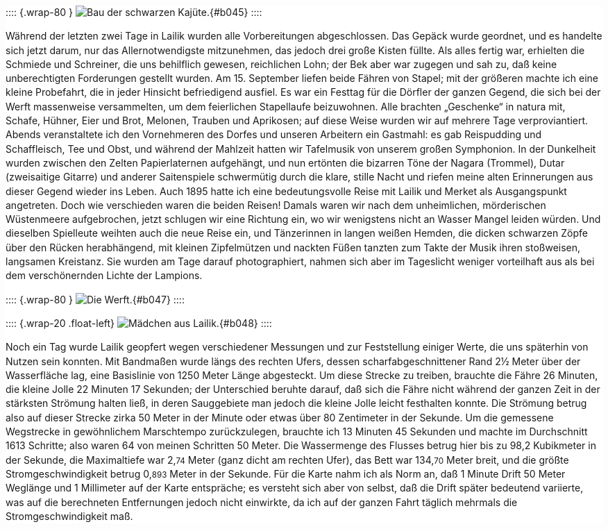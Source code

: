 :::: {.wrap-80 }
![Bau der schwarzen Kajüte.](Im_Herzen_von_Asien_I_045.jpg "Bau der schwarzen Kajüte."){#b045}
::::

Während der letzten zwei Tage in Lailik wurden alle Vorbereitungen
abgeschlossen. Das Gepäck wurde geordnet, und es handelte sich jetzt darum, nur
das Allernotwendigste mitzunehmen, das jedoch drei große Kisten füllte. Als
alles fertig war, erhielten die Schmiede und Schreiner, die uns behilflich
gewesen, reichlichen Lohn; der Bek aber war zugegen und sah zu, daß keine
unberechtigten Forderungen gestellt wurden. Am 15. September liefen beide Fähren
von Stapel; mit der größeren machte ich eine kleine Probefahrt, die in jeder
Hinsicht befriedigend ausfiel. Es war ein Festtag für die Dörfler der ganzen
Gegend, die sich bei der Werft massenweise versammelten, um dem feierlichen
Stapellaufe beizuwohnen. Alle brachten „Geschenke“ in natura mit, Schafe,
Hühner, Eier und Brot, Melonen, Trauben und Aprikosen; auf diese Weise wurden
wir auf mehrere Tage verproviantiert. Abends veranstaltete ich den Vornehmeren
des Dorfes und unseren Arbeitern ein Gastmahl: es gab Reispudding und
Schaffleisch, Tee und Obst, und während der Mahlzeit hatten wir Tafelmusik von
unserem großen Symphonion. In der Dunkelheit wurden zwischen den Zelten
Papierlaternen aufgehängt, und nun ertönten die bizarren Töne der Nagara
(Trommel), Dutar (zweisaitige Gitarre) und anderer Saitenspiele schwermütig
durch die klare, stille Nacht und riefen meine alten Erinnerungen aus dieser
Gegend wieder ins Leben. Auch 1895 hatte ich eine bedeutungsvolle Reise mit
Lailik und Merket als Ausgangspunkt angetreten. Doch wie verschieden waren die
beiden Reisen! Damals waren wir nach dem unheimlichen, mörderischen Wüstenmeere
aufgebrochen, jetzt schlugen wir eine Richtung ein, wo wir wenigstens nicht an
Wasser Mangel leiden würden. Und dieselben Spielleute weihten auch die neue
Reise ein, und Tänzerinnen in langen weißen Hemden, die dicken schwarzen Zöpfe
über den Rücken herabhängend, mit kleinen Zipfelmützen und nackten Füßen tanzten
zum Takte der Musik ihren stoßweisen, langsamen Kreistanz. Sie wurden am Tage
darauf photographiert, nahmen sich aber im Tageslicht weniger vorteilhaft aus
als bei dem verschönernden Lichte der Lampions.

:::: {.wrap-80 }
![Die Werft.](Im_Herzen_von_Asien_I_047.jpg "Die Werft."){#b047}
::::

:::: {.wrap-20 .float-left}
![Mädchen aus Lailik.](Im_Herzen_von_Asien_I_048.jpg "Mädchen aus Lailik."){#b048}
::::

Noch ein Tag wurde Lailik geopfert wegen verschiedener Messungen und zur
Feststellung einiger Werte, die uns späterhin von Nutzen sein konnten. Mit
Bandmaßen wurde längs des rechten Ufers, dessen scharfabgeschnittener Rand 2½
Meter über der Wasserfläche lag, eine Basislinie von 1250 Meter Länge
abgesteckt. Um diese Strecke zu treiben, brauchte die Fähre 26 Minuten, die
kleine Jolle 22 Minuten 17 Sekunden; der Unterschied beruhte darauf, daß sich
die Fähre nicht während der ganzen Zeit in der stärksten Strömung halten ließ,
in deren Sauggebiete man jedoch die kleine Jolle leicht festhalten konnte. Die
Strömung betrug also auf dieser Strecke zirka 50 Meter in der Minute oder etwas
über 80 Zentimeter in der Sekunde. Um die gemessene Wegstrecke in gewöhnlichem
Marschtempo zurückzulegen, brauchte ich 13 Minuten 45 Sekunden und machte im
Durchschnitt 1613 Schritte; also waren 64 von meinen Schritten 50 Meter. Die
Wassermenge des Flusses betrug hier bis zu 98,2 Kubikmeter in der Sekunde, die
Maximaltiefe war 2,<small>74</small> Meter (ganz dicht am rechten Ufer), das
Bett war 134,<small>70</small> Meter breit, und die größte Stromgeschwindigkeit
betrug 0,<small>893</small> Meter in der Sekunde. Für die Karte nahm ich als
Norm an, daß 1 Minute Drift 50 Meter Weglänge und 1 Millimeter auf der Karte
entspräche; es versteht sich aber von selbst, daß die Drift später bedeutend
variierte, was auf die berechneten Entfernungen jedoch nicht einwirkte, da ich
auf der ganzen Fahrt täglich mehrmals die Stromgeschwindigkeit maß.
